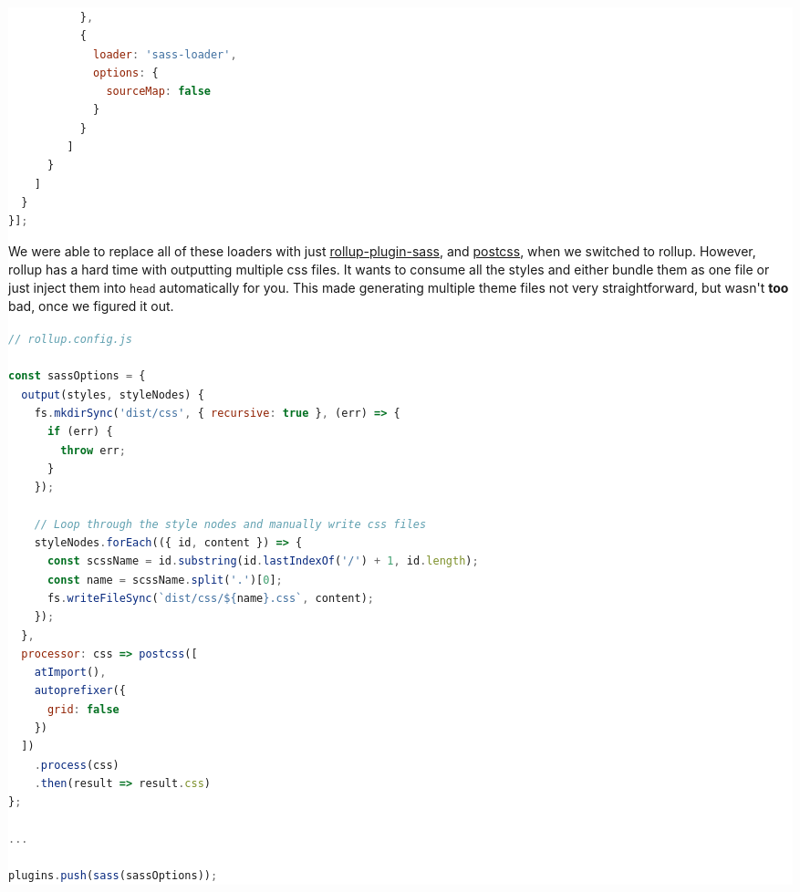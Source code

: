 ```js
           },
           {
             loader: 'sass-loader',
             options: {
               sourceMap: false
             }
           }
         ]
      }
    ]
  }
}];
```

We were able to replace all of these loaders with just [rollup-plugin-sass](https://github.com/differui/rollup-plugin-sass), 
and [postcss](https://github.com/postcss/postcss), when we switched to rollup. However, rollup has a hard time with 
outputting multiple css files. It wants to consume all the styles and either bundle them as one file or just inject them into `head`
automatically for you. This made generating multiple theme files not very straightforward, but wasn't **too** bad, once we figured it out.

```js
// rollup.config.js

const sassOptions = {
  output(styles, styleNodes) {
    fs.mkdirSync('dist/css', { recursive: true }, (err) => {
      if (err) {
        throw err;
      }
    });

    // Loop through the style nodes and manually write css files
    styleNodes.forEach(({ id, content }) => {
      const scssName = id.substring(id.lastIndexOf('/') + 1, id.length);
      const name = scssName.split('.')[0];
      fs.writeFileSync(`dist/css/${name}.css`, content);
    });
  },
  processor: css => postcss([
    atImport(),
    autoprefixer({
      grid: false
    })
  ])
    .process(css)
    .then(result => result.css)
};

...

plugins.push(sass(sassOptions));
```

